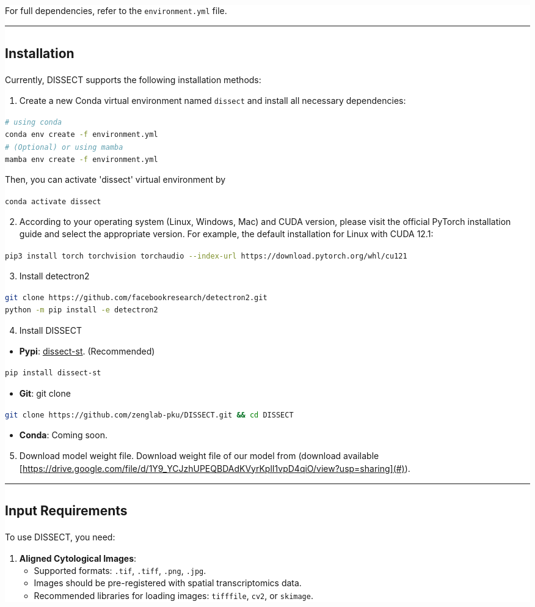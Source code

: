 For full dependencies, refer to the `environment.yml` file.

---

## Installation
Currently, DISSECT supports the following installation methods:

1. Create a new Conda virtual environment named `dissect` and install all necessary dependencies:

```bash
# using conda
conda env create -f environment.yml
# (Optional) or using mamba
mamba env create -f environment.yml
```

Then, you can activate 'dissect' virtual environment by
```bash
conda activate dissect
```

2. According to your operating system (Linux, Windows, Mac) and CUDA version, please visit the official PyTorch installation guide and select the appropriate version.
For example, the default installation for Linux with CUDA 12.1:
```bash
pip3 install torch torchvision torchaudio --index-url https://download.pytorch.org/whl/cu121
```

3. Install detectron2
```bash
git clone https://github.com/facebookresearch/detectron2.git
python -m pip install -e detectron2
```

4. Install DISSECT

- **Pypi**: [dissect-st](https://pypi.org/project/dissect-st/). (Recommended)
```bash
pip install dissect-st
```

- **Git**: git clone
```bash
git clone https://github.com/zenglab-pku/DISSECT.git && cd DISSECT
```

- **Conda**: Coming soon.

5. Download model weight file.
Download weight file of our model from (download available [https://drive.google.com/file/d/1Y9_YCJzhUPEQBDAdKVyrKplI1vpD4qiO/view?usp=sharing](#)).

---

## Input Requirements
To use DISSECT, you need:

1. **Aligned Cytological Images**:
   - Supported formats: `.tif`, `.tiff`, `.png`, `.jpg`.
   - Images should be pre-registered with spatial transcriptomics data.
   - Recommended libraries for loading images: `tifffile`, `cv2`, or `skimage`.

